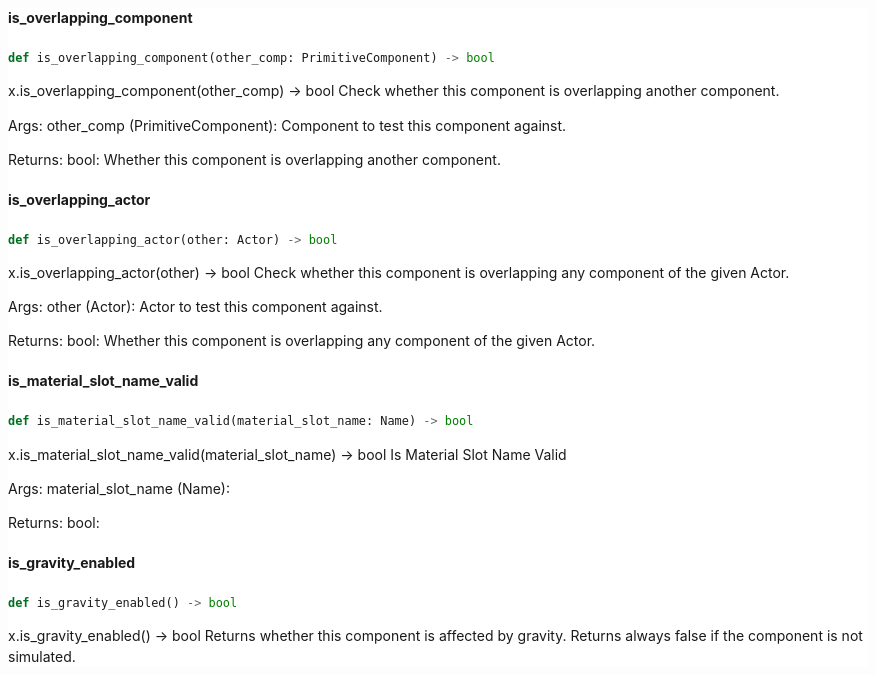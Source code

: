 #### is_overlapping_component

```python
def is_overlapping_component(other_comp: PrimitiveComponent) -> bool
```

x.is_overlapping_component(other_comp) -> bool
Check whether this component is overlapping another component.

Args:
    other_comp (PrimitiveComponent): Component to test this component against.

Returns:
    bool: Whether this component is overlapping another component.

<a id="unreal.PrimitiveComponent.is_overlapping_actor"></a>

#### is_overlapping_actor

```python
def is_overlapping_actor(other: Actor) -> bool
```

x.is_overlapping_actor(other) -> bool
Check whether this component is overlapping any component of the given Actor.

Args:
    other (Actor): Actor to test this component against.

Returns:
    bool: Whether this component is overlapping any component of the given Actor.

<a id="unreal.PrimitiveComponent.is_material_slot_name_valid"></a>

#### is_material_slot_name_valid

```python
def is_material_slot_name_valid(material_slot_name: Name) -> bool
```

x.is_material_slot_name_valid(material_slot_name) -> bool
Is Material Slot Name Valid

Args:
    material_slot_name (Name): 

Returns:
    bool:

<a id="unreal.PrimitiveComponent.is_gravity_enabled"></a>

#### is_gravity_enabled

```python
def is_gravity_enabled() -> bool
```

x.is_gravity_enabled() -> bool
Returns whether this component is affected by gravity. Returns always false if the component is not simulated.
